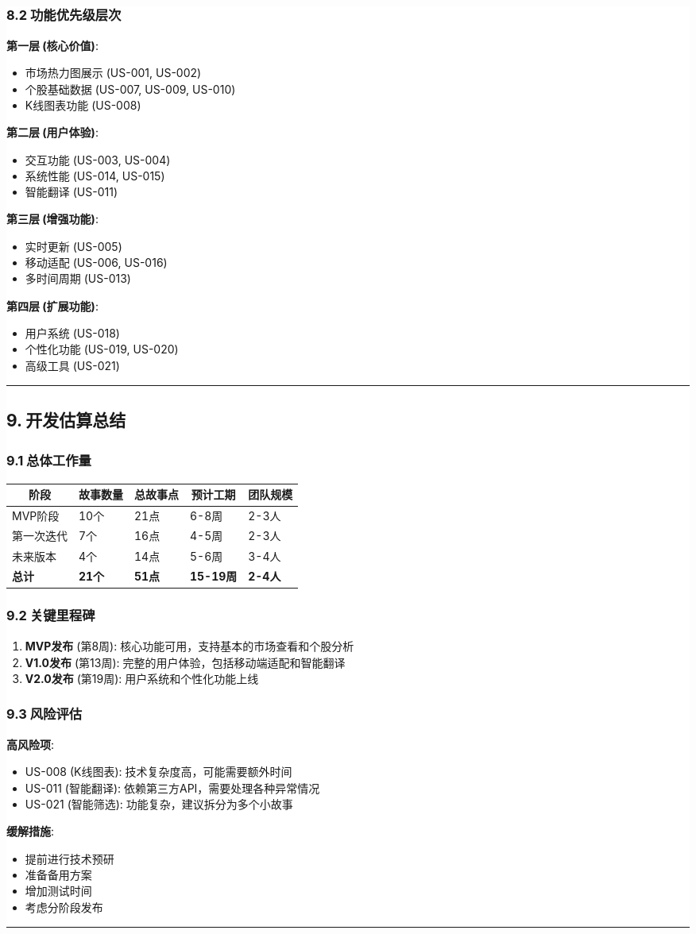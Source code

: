 ### 8.2 功能优先级层次

**第一层 (核心价值)**:
- 市场热力图展示 (US-001, US-002)
- 个股基础数据 (US-007, US-009, US-010)
- K线图表功能 (US-008)

**第二层 (用户体验)**:
- 交互功能 (US-003, US-004)
- 系统性能 (US-014, US-015)
- 智能翻译 (US-011)

**第三层 (增强功能)**:
- 实时更新 (US-005)
- 移动适配 (US-006, US-016)
- 多时间周期 (US-013)

**第四层 (扩展功能)**:
- 用户系统 (US-018)
- 个性化功能 (US-019, US-020)
- 高级工具 (US-021)

---

## 9. 开发估算总结

### 9.1 总体工作量

| 阶段 | 故事数量 | 总故事点 | 预计工期 | 团队规模 |
|------|----------|----------|----------|----------|
| MVP阶段 | 10个 | 21点 | 6-8周 | 2-3人 |
| 第一次迭代 | 7个 | 16点 | 4-5周 | 2-3人 |
| 未来版本 | 4个 | 14点 | 5-6周 | 3-4人 |
| **总计** | **21个** | **51点** | **15-19周** | **2-4人** |

### 9.2 关键里程碑

1. **MVP发布** (第8周): 核心功能可用，支持基本的市场查看和个股分析
2. **V1.0发布** (第13周): 完整的用户体验，包括移动端适配和智能翻译
3. **V2.0发布** (第19周): 用户系统和个性化功能上线

### 9.3 风险评估

**高风险项**:
- US-008 (K线图表): 技术复杂度高，可能需要额外时间
- US-011 (智能翻译): 依赖第三方API，需要处理各种异常情况
- US-021 (智能筛选): 功能复杂，建议拆分为多个小故事

**缓解措施**:
- 提前进行技术预研
- 准备备用方案
- 增加测试时间
- 考虑分阶段发布

---